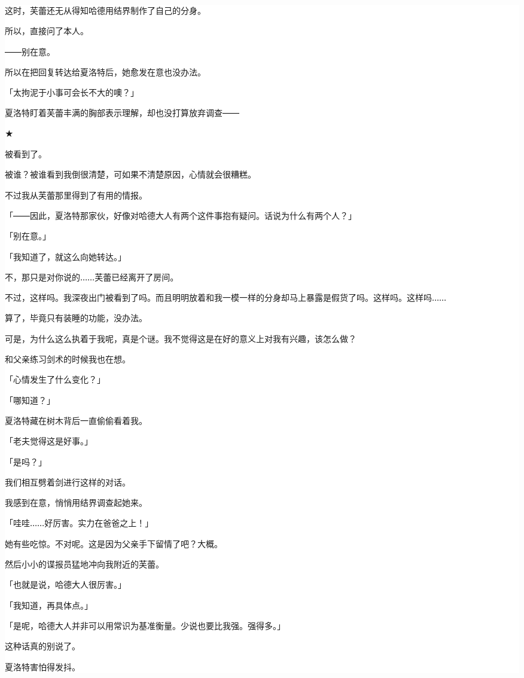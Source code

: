 这时，芙蕾还无从得知哈德用结界制作了自己的分身。

所以，直接问了本人。

——别在意。

所以在把回复转达给夏洛特后，她愈发在意也没办法。

「太拘泥于小事可会长不大的噢？」

夏洛特盯着芙蕾丰满的胸部表示理解，却也没打算放弃调查——

★

被看到了。

被谁？被谁看到我倒很清楚，可如果不清楚原因，心情就会很糟糕。

不过我从芙蕾那里得到了有用的情报。

「——因此，夏洛特那家伙，好像对哈德大人有两个这件事抱有疑问。话说为什么有两个人？」

「别在意。」

「我知道了，就这么向她转达。」

不，那只是对你说的……芙蕾已经离开了房间。

不过，这样吗。我深夜出门被看到了吗。而且明明放着和我一模一样的分身却马上暴露是假货了吗。这样吗。这样吗……

算了，毕竟只有装睡的功能，没办法。

可是，为什么这么执着于我呢，真是个谜。我不觉得这是在好的意义上对我有兴趣，该怎么做？

和父亲练习剑术的时候我也在想。

「心情发生了什么变化？」

「哪知道？」

夏洛特藏在树木背后一直偷偷看着我。

「老夫觉得这是好事。」

「是吗？」

我们相互劈着剑进行这样的对话。

我感到在意，悄悄用结界调查起她来。

「哇哇……好厉害。实力在爸爸之上！」

她有些吃惊。不对呢。这是因为父亲手下留情了吧？大概。

然后小小的谍报员猛地冲向我附近的芙蕾。

「也就是说，哈德大人很厉害。」

「我知道，再具体点。」

「是呢，哈德大人并非可以用常识为基准衡量。少说也要比我强。强得多。」

这种话真的别说了。

夏洛特害怕得发抖。
